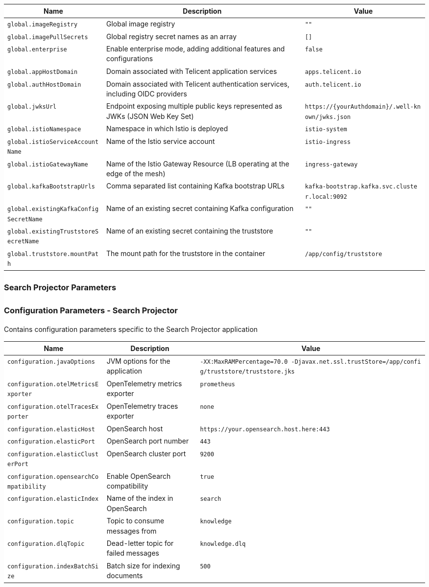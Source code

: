 | Name                                   | Description                                                                       | Value                                            |
| -------------------------------------- | --------------------------------------------------------------------------------- | ------------------------------------------------ |
| `global.imageRegistry`                 | Global image registry                                                             | `""`                                             |
| `global.imagePullSecrets`              | Global registry secret names as an array                                          | `[]`                                             |
| `global.enterprise`                    | Enable enterprise mode, adding additional features and configurations             | `false`                                          |
| `global.appHostDomain`                 | Domain associated with Telicent application services                              | `apps.telicent.io`                               |
| `global.authHostDomain`                | Domain associated with Telicent authentication services, including OIDC providers | `auth.telicent.io`                               |
| `global.jwksUrl`                       | Endpoint exposing multiple public keys represented as JWKs (JSON Web Key Set)     | `https://{yourAuthdomain}/.well-known/jwks.json` |
| `global.istioNamespace`                | Namespace in which Istio is deployed                                              | `istio-system`                                   |
| `global.istioServiceAccountName`       | Name of the Istio service account                                                 | `istio-ingress`                                  |
| `global.istioGatewayName`              | Name of the Istio Gateway Resource (LB operating at the edge of the mesh)         | `ingress-gateway`                                |
| `global.kafkaBootstrapUrls`            | Comma separated list containing Kafka bootstrap URLs                              | `kafka-bootstrap.kafka.svc.cluster.local:9092`   |
| `global.existingKafkaConfigSecretName` | Name of an existing secret containing Kafka configuration                         | `""`                                             |
| `global.existingTruststoreSecretName`  | Name of an existing secret containing the truststore                              | `""`                                             |
| `global.truststore.mountPath`          | The mount path for the truststore in the container                                | `/app/config/truststore`                         |

### Search Projector Parameters


### Configuration Parameters - Search Projector

Contains configuration parameters specific to the Search Projector application

| Name                                    | Description                           | Value                                                                                        |
| --------------------------------------- | ------------------------------------- | -------------------------------------------------------------------------------------------- |
| `configuration.javaOptions`             | JVM options for the application       | `-XX:MaxRAMPercentage=70.0 -Djavax.net.ssl.trustStore=/app/config/truststore/truststore.jks` |
| `configuration.otelMetricsExporter`     | OpenTelemetry metrics exporter        | `prometheus`                                                                                 |
| `configuration.otelTracesExporter`      | OpenTelemetry traces exporter         | `none`                                                                                       |
| `configuration.elasticHost`             | OpenSearch host                       | `https://your.opensearch.host.here:443`                                                      |
| `configuration.elasticPort`             | OpenSearch port number                | `443`                                                                                        |
| `configuration.elasticClusterPort`      | OpenSearch cluster port               | `9200`                                                                                       |
| `configuration.opensearchCompatibility` | Enable OpenSearch compatibility       | `true`                                                                                       |
| `configuration.elasticIndex`            | Name of the index in OpenSearch       | `search`                                                                                     |
| `configuration.topic`                   | Topic to consume messages from        | `knowledge`                                                                                  |
| `configuration.dlqTopic`                | Dead-letter topic for failed messages | `knowledge.dlq`                                                                              |
| `configuration.indexBatchSize`          | Batch size for indexing documents     | `500`                                                                                        |
